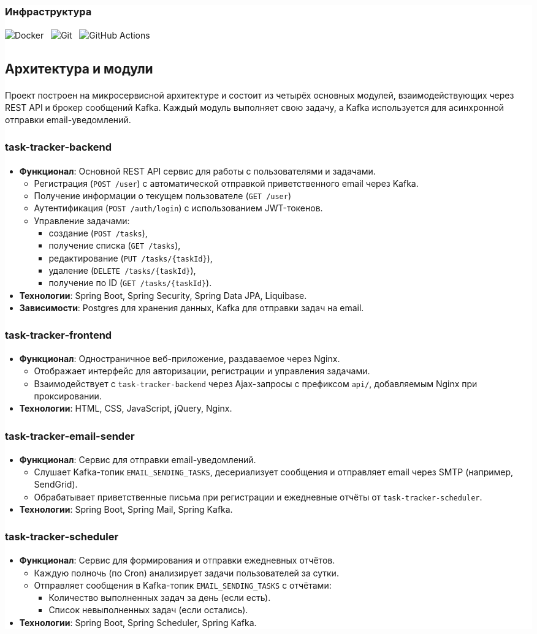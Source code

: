 ### Инфраструктура

![Docker](https://img.shields.io/badge/Docker-2496ED?style=for-the-badge&logo=docker&logoColor=2496ED&labelColor=333333) &nbsp;
![Git](https://img.shields.io/badge/Git-F05032?style=for-the-badge&logo=git&logoColor=F05032&labelColor=333333) &nbsp;
![GitHub Actions](https://img.shields.io/badge/GitHub_Actions-2088FF?style=for-the-badge&logo=github-actions&logoColor=2088FF&labelColor=333333)

## Архитектура и модули

Проект построен на микросервисной архитектуре и состоит из четырёх основных модулей, взаимодействующих через REST API и брокер сообщений Kafka. Каждый модуль выполняет свою задачу, а Kafka используется для асинхронной отправки email-уведомлений.

### task-tracker-backend
- **Функционал**: Основной REST API сервис для работы с пользователями и задачами.
    - Регистрация (`POST /user`) с автоматической отправкой приветственного email через Kafka.
    - Получение информации о текущем пользователе (`GET /user`)
    - Аутентификация (`POST /auth/login`) с использованием JWT-токенов.
    - Управление задачами: 
      - создание (`POST /tasks`), 
      - получение списка (`GET /tasks`), 
      - редактирование (`PUT /tasks/{taskId}`), 
      - удаление (`DELETE /tasks/{taskId}`), 
      - получение по ID (`GET /tasks/{taskId}`).
- **Технологии**: Spring Boot, Spring Security, Spring Data JPA, Liquibase.
- **Зависимости**: Postgres для хранения данных, Kafka для отправки задач на email.

### task-tracker-frontend
- **Функционал**: Одностраничное веб-приложение, раздаваемое через Nginx.
    - Отображает интерфейс для авторизации, регистрации и управления задачами.
    - Взаимодействует с `task-tracker-backend` через Ajax-запросы с префиксом `api/`, добавляемым Nginx при проксировании.
- **Технологии**: HTML, CSS, JavaScript, jQuery, Nginx.

### task-tracker-email-sender
- **Функционал**: Сервис для отправки email-уведомлений.
    - Слушает Kafka-топик `EMAIL_SENDING_TASKS`, десериализует сообщения и отправляет email через SMTP (например, SendGrid).
    - Обрабатывает приветственные письма при регистрации и ежедневные отчёты от `task-tracker-scheduler`.
- **Технологии**: Spring Boot, Spring Mail, Spring Kafka.

### task-tracker-scheduler
- **Функционал**: Сервис для формирования и отправки ежедневных отчётов.
    - Каждую полночь (по Cron) анализирует задачи пользователей за сутки.
    - Отправляет сообщения в Kafka-топик `EMAIL_SENDING_TASKS` с отчётами:
        - Количество выполненных задач за день (если есть).
        - Список невыполненных задач (если остались).
- **Технологии**: Spring Boot, Spring Scheduler, Spring Kafka.
